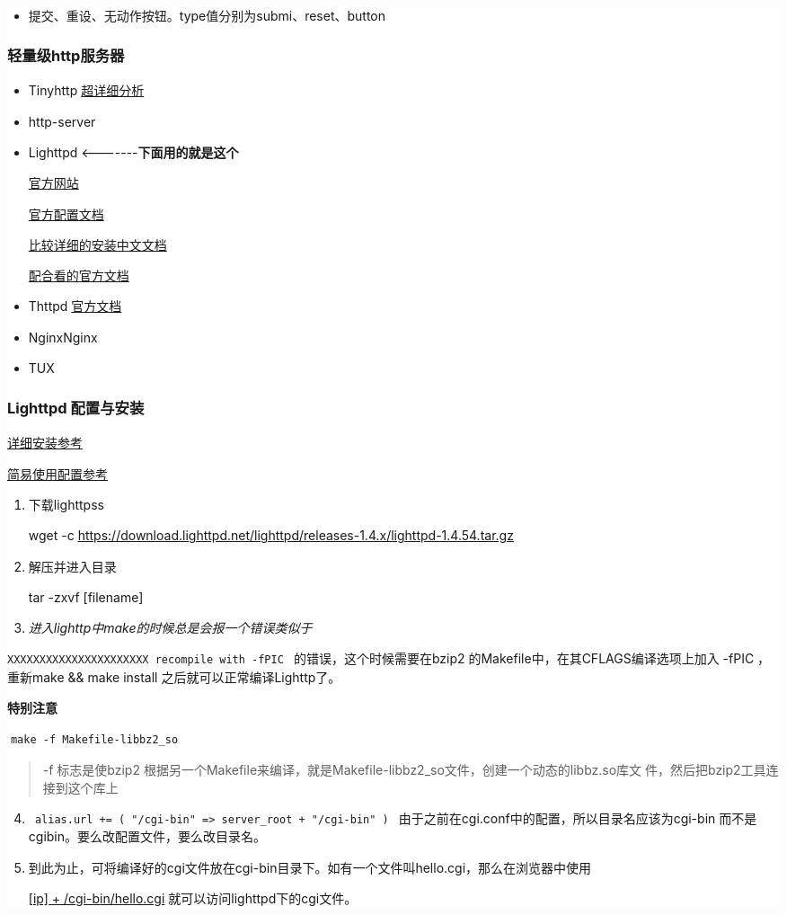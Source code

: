 - 提交、重设、无动作按钮。type值分别为submi、reset、button



### 轻量级http服务器

- Tinyhttp	 [超详细分析](https://www.cnblogs.com/qiyeboy/p/6296387.html )

- http-server

- Lighttpd         <-------**下面用的就是这个**

   [官方网站](http://www.lighttpd.net/)

  [官方配置文档](http://redmine.lighttpd.net/projects/lighttpd/wiki/InstallFromSource )

  [比较详细的安装中文文档](http://www.mamicode.com/info-detail-1489392.html )

  [配合看的官方文档](http://redmine.lighttpd.net/projects/lighttpd/wiki/Docs )

- Thttpd  [官方文档](http://www.acme.com/software/thttpd/thttpd_man.html )

- NginxNginx

- TUX



### Lighttpd 配置与安装

[详细安装参考](https://blog.csdn.net/aifeming/article/details/52947592 )

[简易使用配置参考](https://redmine.lighttpd.net/projects/lighttpd/wiki/TutorialConfiguration )

1. 下载lighttpss

   wget -c https://download.lighttpd.net/lighttpd/releases-1.4.x/lighttpd-1.4.54.tar.gz

2. 解压并进入目录

   tar -zxvf [filename]

3.  *进入lighttp中make的时候总是会报一个错误类似于*

   `XXXXXXXXXXXXXXXXXXXXXX recompile with -fPIC ` 的错误，这个时候需要在bzip2 的Makefile中，在其CFLAGS编译选项上加入 -fPIC ，重新make &&  make install 之后就可以正常编译Lighttp了。

**特别注意**

​	`make -f Makefile-libbz2_so `

> -f 标志是使bzip2 根据另一个Makefile来编译，就是Makefile-libbz2_so文件，创建一个动态的libbz.so库文		件，然后把bzip2工具连接到这个库上 



4. ` alias.url += ( "/cgi-bin" => server_root + "/cgi-bin" ) ` 由于之前在cgi.conf中的配置，所以目录名应该为cgi-bin 而不是 cgibin。要么改配置文件，要么改目录名。

5. 到此为止，可将编译好的cgi文件放在cgi-bin目录下。如有一个文件叫hello.cgi，那么在浏览器中使用

   <u>[ip] + /cgi-bin/hello.cgi</u>  就可以访问lighttpd下的cgi文件。




